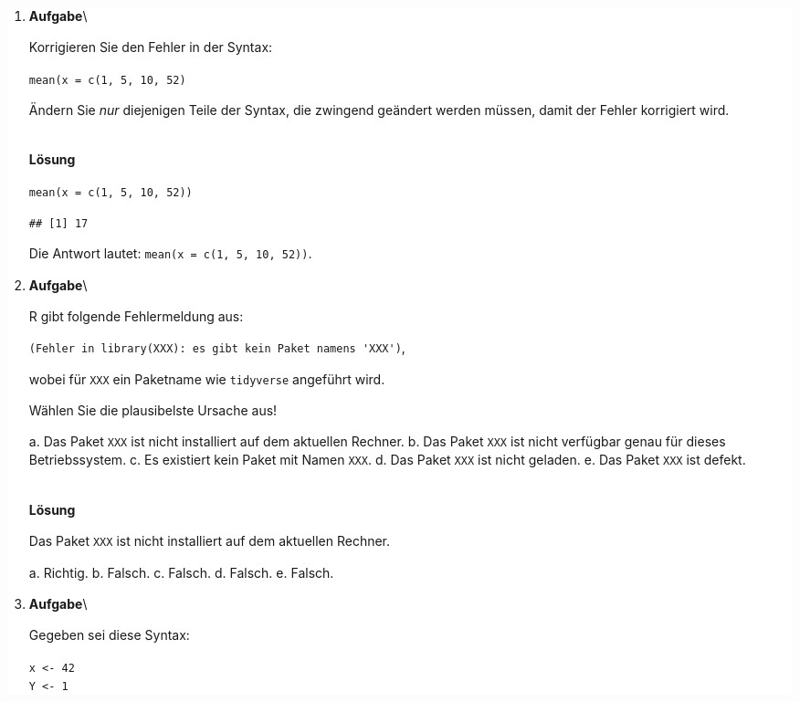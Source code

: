 1.  **Aufgabe**\

    Korrigieren Sie den Fehler in der Syntax:

    ``` text
    mean(x = c(1, 5, 10, 52)
    ```

    Ändern Sie *nur* diejenigen Teile der Syntax, die zwingend geändert
    werden müssen, damit der Fehler korrigiert wird.

    \
    **Lösung**

    ``` text
    mean(x = c(1, 5, 10, 52))
    ```

        ## [1] 17

    Die Antwort lautet: `mean(x = c(1, 5, 10, 52))`.

2.  **Aufgabe**\

    R gibt folgende Fehlermeldung aus:

    `(Fehler in library(XXX): es gibt kein Paket namens 'XXX')`,

    wobei für `XXX` ein Paketname wie `tidyverse` angeführt wird.

    Wählen Sie die plausibelste Ursache aus!

    a.  Das Paket `XXX` ist nicht installiert auf dem aktuellen Rechner.
    b.  Das Paket `XXX` ist nicht verfügbar genau für dieses
        Betriebssystem.
    c.  Es existiert kein Paket mit Namen `XXX`.
    d.  Das Paket `XXX` ist nicht geladen.
    e.  Das Paket `XXX` ist defekt.

    \
    **Lösung**

    Das Paket `XXX` ist nicht installiert auf dem aktuellen Rechner.

    a.  Richtig.
    b.  Falsch.
    c.  Falsch.
    d.  Falsch.
    e.  Falsch.

3.  **Aufgabe**\

    Gegeben sei diese Syntax:

    ``` text
    x <- 42
    Y <- 1
    ```
